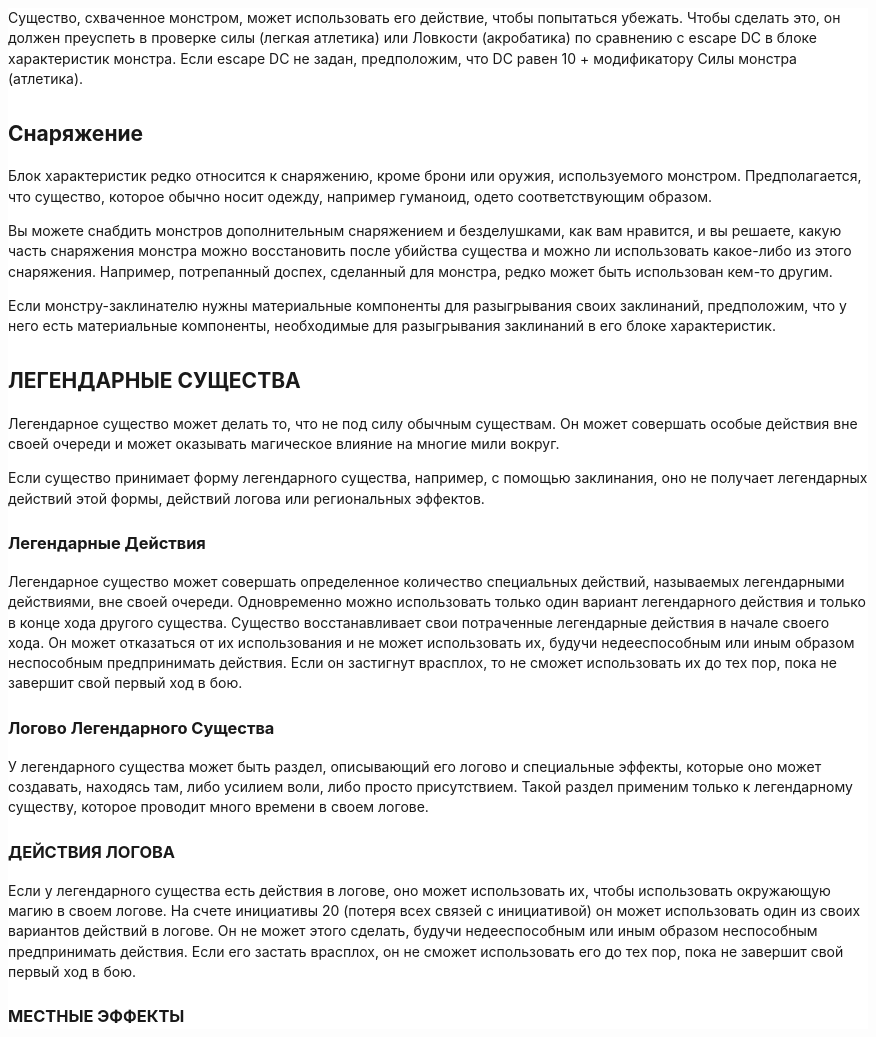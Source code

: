Существо, схваченное монстром, может использовать его действие, чтобы попытаться убежать. Чтобы сделать это, он должен преуспеть в проверке силы (легкая атлетика) или Ловкости (акробатика) по сравнению с escape DC в блоке характеристик монстра. Если escape DC не задан, предположим, что DC равен 10 + модификатору Силы монстра (атлетика).

## Снаряжение

Блок характеристик редко относится к снаряжению, кроме брони или оружия, используемого монстром. Предполагается, что существо, которое обычно носит одежду, например гуманоид, одето соответствующим образом.

Вы можете снабдить монстров дополнительным снаряжением и безделушками, как вам нравится, и вы решаете, какую часть снаряжения монстра можно восстановить после убийства существа и можно ли использовать какое-либо из этого снаряжения. Например, потрепанный доспех, сделанный для монстра, редко может быть использован кем-то другим.

Если монстру-заклинателю нужны материальные компоненты для разыгрывания своих заклинаний, предположим, что у него есть материальные компоненты, необходимые для разыгрывания заклинаний в его блоке характеристик.

## ЛЕГЕНДАРНЫЕ СУЩЕСТВА

Легендарное существо может делать то, что не под силу обычным существам. Он может совершать особые действия вне своей очереди и может оказывать магическое влияние на многие мили вокруг.

Если существо принимает форму легендарного существа, например, с помощью заклинания, оно не получает легендарных действий этой формы, действий логова или региональных эффектов.

### Легендарные Действия

Легендарное существо может совершать определенное количество специальных действий, называемых легендарными действиями, вне своей очереди. Одновременно можно использовать только один вариант легендарного действия и только в конце хода другого существа. Существо восстанавливает свои потраченные легендарные действия в начале своего хода. Он может отказаться от их использования и не может использовать их, будучи недееспособным или иным образом неспособным предпринимать действия. Если он застигнут врасплох, то не сможет использовать их до тех пор, пока не завершит свой первый ход в бою.

### Логово Легендарного Существа

У легендарного существа может быть раздел, описывающий его логово и специальные эффекты, которые оно может создавать, находясь там, либо усилием воли, либо просто присутствием. Такой раздел применим только к легендарному существу, которое проводит много времени в своем логове.

### ДЕЙСТВИЯ ЛОГОВА

Если у легендарного существа есть действия в логове, оно может использовать их, чтобы использовать окружающую магию в своем логове. На счете инициативы 20 (потеря всех связей с инициативой) он может использовать один из своих вариантов действий в логове. Он не может этого сделать, будучи недееспособным или иным образом неспособным предпринимать действия. Если его застать врасплох, он не сможет использовать его до тех пор, пока не завершит свой первый ход в бою.

### МЕСТНЫЕ ЭФФЕКТЫ
